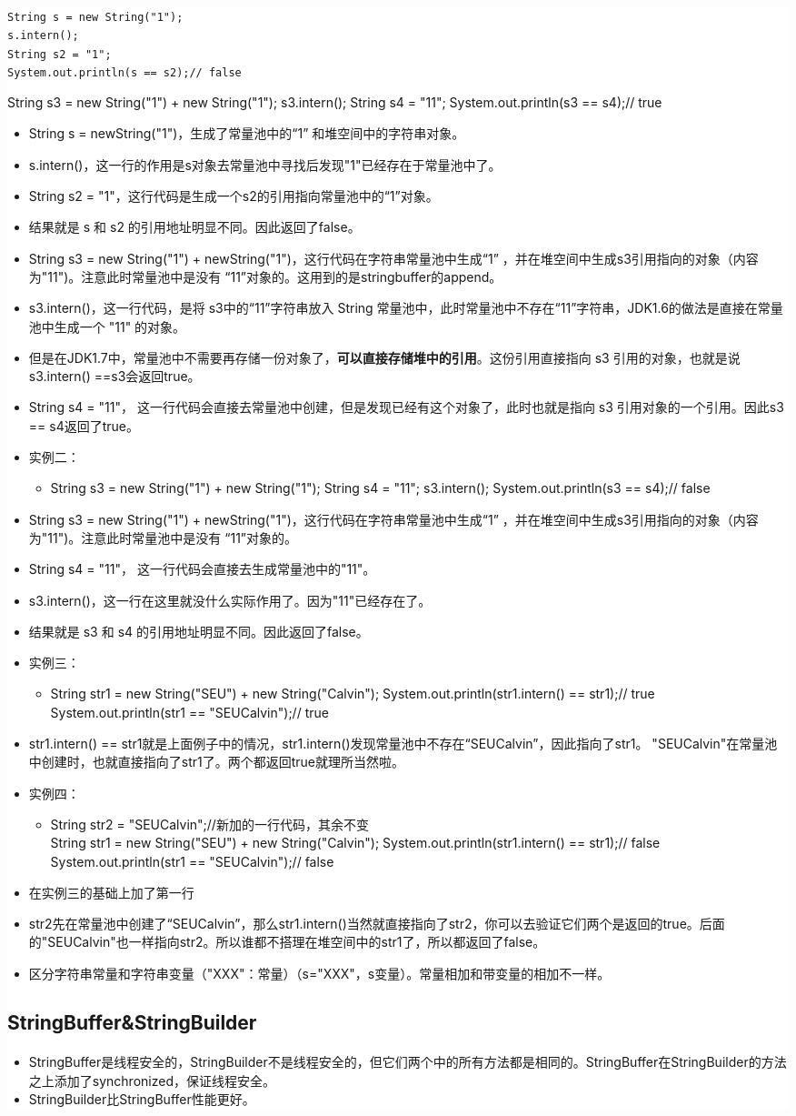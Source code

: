     String s = new String("1");
    s.intern();
    String s2 = "1";
    System.out.println(s == s2);// false

String s3 = new String("1") + new String("1");
s3.intern();
String s4 = "11";
System.out.println(s3 == s4);// true

- String s = newString("1")，生成了常量池中的“1” 和堆空间中的字符串对象。
- s.intern()，这一行的作用是s对象去常量池中寻找后发现"1"已经存在于常量池中了。
- String s2 = "1"，这行代码是生成一个s2的引用指向常量池中的“1”对象。
- 结果就是 s 和 s2 的引用地址明显不同。因此返回了false。

- String s3 = new String("1") + newString("1")，这行代码在字符串常量池中生成“1” ，并在堆空间中生成s3引用指向的对象（内容为"11")。注意此时常量池中是没有 “11”对象的。这用到的是stringbuffer的append。
- s3.intern()，这一行代码，是将 s3中的“11”字符串放入 String 常量池中，此时常量池中不存在“11”字符串，JDK1.6的做法是直接在常量池中生成一个 "11" 的对象。
- 但是在JDK1.7中，常量池中不需要再存储一份对象了，**可以直接存储堆中的引用**。这份引用直接指向 s3 引用的对象，也就是说s3.intern() ==s3会返回true。
- String s4 = "11"， 这一行代码会直接去常量池中创建，但是发现已经有这个对象了，此时也就是指向 s3 引用对象的一个引用。因此s3 == s4返回了true。

- 实例二：

    - String s3 = new String("1") + new String("1");
String s4 = "11";
s3.intern();
System.out.println(s3 == s4);// false

- String s3 = new String("1") + newString("1")，这行代码在字符串常量池中生成“1” ，并在堆空间中生成s3引用指向的对象（内容为"11")。注意此时常量池中是没有 “11”对象的。
- String s4 = "11"， 这一行代码会直接去生成常量池中的"11"。
- s3.intern()，这一行在这里就没什么实际作用了。因为"11"已经存在了。
- 结果就是 s3 和 s4 的引用地址明显不同。因此返回了false。

- 实例三：

    - String str1 = new String("SEU") + new String("Calvin");
System.out.println(str1.intern() == str1);// true
System.out.println(str1 == "SEUCalvin");// true

- str1.intern() == str1就是上面例子中的情况，str1.intern()发现常量池中不存在“SEUCalvin”，因此指向了str1。 "SEUCalvin"在常量池中创建时，也就直接指向了str1了。两个都返回true就理所当然啦。


- 实例四：

    - String str2 = "SEUCalvin";//新加的一行代码，其余不变  
String str1 = new String("SEU") + new String("Calvin");
System.out.println(str1.intern() == str1);// false
System.out.println(str1 == "SEUCalvin");// false
- 在实例三的基础上加了第一行
- str2先在常量池中创建了“SEUCalvin”，那么str1.intern()当然就直接指向了str2，你可以去验证它们两个是返回的true。后面的"SEUCalvin"也一样指向str2。所以谁都不搭理在堆空间中的str1了，所以都返回了false。
- 区分字符串常量和字符串变量（"XXX"：常量）（s="XXX"，s变量）。常量相加和带变量的相加不一样。
## StringBuffer&StringBuilder
- StringBuffer是线程安全的，StringBuilder不是线程安全的，但它们两个中的所有方法都是相同的。StringBuffer在StringBuilder的方法之上添加了synchronized，保证线程安全。
- StringBuilder比StringBuffer性能更好。
